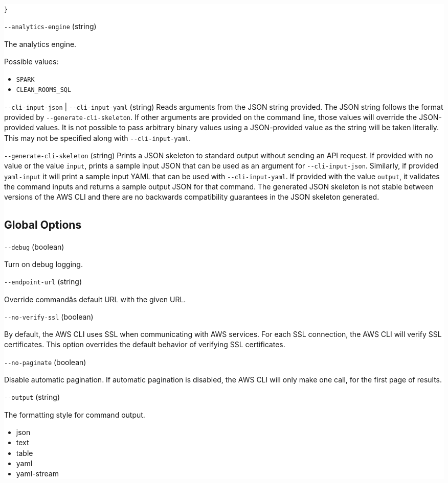 ```
}
```

`--analytics-engine` (string)

The analytics engine.

Possible values:

- `SPARK`
- `CLEAN_ROOMS_SQL`

`--cli-input-json` | `--cli-input-yaml` (string)
Reads arguments from the JSON string provided. The JSON string follows the format provided by `--generate-cli-skeleton`. If other arguments are provided on the command line, those values will override the JSON-provided values. It is not possible to pass arbitrary binary values using a JSON-provided value as the string will be taken literally. This may not be specified along with `--cli-input-yaml`.

`--generate-cli-skeleton` (string)
Prints a JSON skeleton to standard output without sending an API request. If provided with no value or the value `input`, prints a sample input JSON that can be used as an argument for `--cli-input-json`. Similarly, if provided `yaml-input` it will print a sample input YAML that can be used with `--cli-input-yaml`. If provided with the value `output`, it validates the command inputs and returns a sample output JSON for that command. The generated JSON skeleton is not stable between versions of the AWS CLI and there are no backwards compatibility guarantees in the JSON skeleton generated.

## Global Options

`--debug` (boolean)

Turn on debug logging.

`--endpoint-url` (string)

Override commandâs default URL with the given URL.

`--no-verify-ssl` (boolean)

By default, the AWS CLI uses SSL when communicating with AWS services. For each SSL connection, the AWS CLI will verify SSL certificates. This option overrides the default behavior of verifying SSL certificates.

`--no-paginate` (boolean)

Disable automatic pagination. If automatic pagination is disabled, the AWS CLI will only make one call, for the first page of results.

`--output` (string)

The formatting style for command output.

- json
- text
- table
- yaml
- yaml-stream
